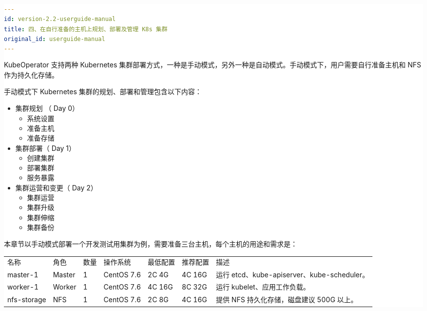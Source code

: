 ```yaml
---
id: version-2.2-userguide-manual
title: 四、在自行准备的主机上规划、部署及管理 K8s 集群
original_id: userguide-manual
---
```


KubeOperator 支持两种 Kubernetes 集群部署方式，一种是手动模式，另外一种是自动模式。手动模式下，用户需要自行准备主机和 NFS 作为持久化存储。

手动模式下 Kubernetes 集群的规划、部署和管理包含以下内容：

- 集群规划 （ Day 0）
  - 系统设置 
  - 准备主机
  - 准备存储
- 集群部署（ Day 1）
  - 创建集群
  - 部署集群
  - 服务暴露
- 集群运营和变更（ Day 2）
  - 集群运营
  - 集群升级
  - 集群伸缩
  - 集群备份

本章节以手动模式部署一个开发测试用集群为例，需要准备三台主机，每个主机的用途和需求是：

<table>
    <tr>
        <td>名称</td>
        <td>角色</td>
        <td>数量</td>
        <td>操作系统</td>
        <td>最低配置</td>
        <td>推荐配置</td>
        <td>描述</td>
    </tr>
    <tr>
        <td>master-1</td>
        <td>Master</td>
        <td>1</td>
        <td>CentOS 7.6</td>
        <td>2C 4G</td>
        <td>4C 16G</td>
        <td>运行 etcd、kube-apiserver、kube-scheduler。</td>
    </tr>
    <tr>
        <td>worker-1</td>
        <td>Worker</td>
        <td>1</td>
        <td>CentOS 7.6</td>
        <td>4C 16G</td>
        <td>8C 32G</td>
        <td>运行 kubelet、应用工作负载。</td>
    </tr>
    <tr>
        <td>nfs-storage</td>
        <td>NFS</td>
        <td>1</td>
        <td>CentOS 7.6</td>
        <td>2C 8G</td>
        <td>4C 16G</td>
        <td>提供 NFS 持久化存储，磁盘建议 500G 以上。</td>
    </tr>    
</table>